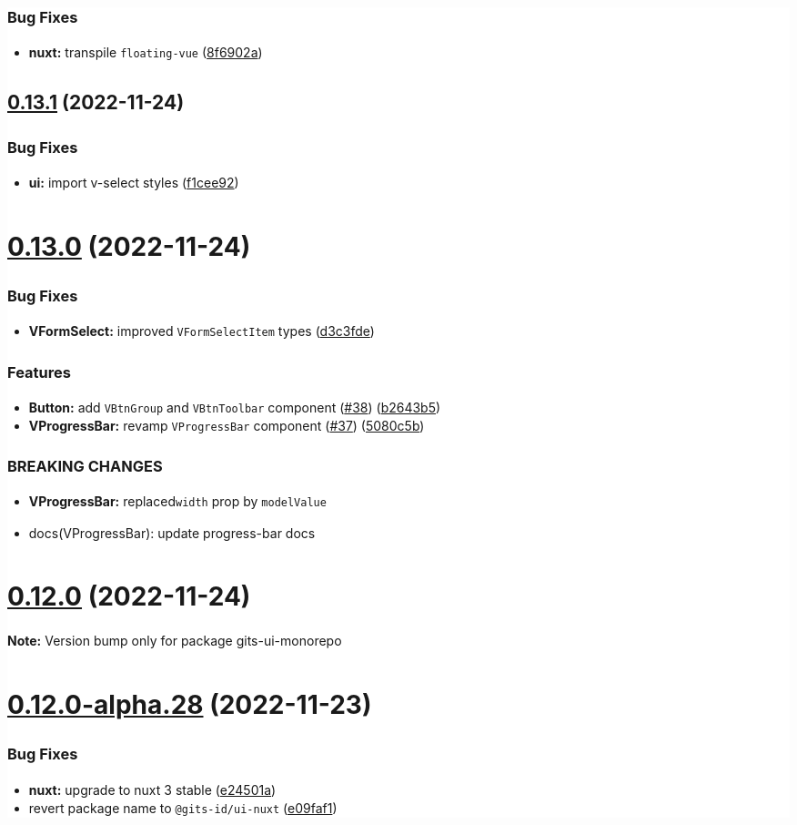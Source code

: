 ### Bug Fixes

- **nuxt:** transpile `floating-vue` ([8f6902a](https://github.com/gitsindonesia/ui-component/commit/8f6902aa1e90a3520b730a5f43247e9a841158a1))

## [0.13.1](https://github.com/gitsindonesia/ui-component/compare/v0.13.0...v0.13.1) (2022-11-24)

### Bug Fixes

- **ui:** import v-select styles ([f1cee92](https://github.com/gitsindonesia/ui-component/commit/f1cee9259eb607dd9bbb70600f63fb94397b6b87))

# [0.13.0](https://github.com/gitsindonesia/ui-component/compare/v0.12.0...v0.13.0) (2022-11-24)

### Bug Fixes

- **VFormSelect:** improved `VFormSelectItem` types ([d3c3fde](https://github.com/gitsindonesia/ui-component/commit/d3c3fdec421f6ec6f3801d4227a281c4da65370e))

### Features

- **Button:** add `VBtnGroup` and `VBtnToolbar` component ([#38](https://github.com/gitsindonesia/ui-component/issues/38)) ([b2643b5](https://github.com/gitsindonesia/ui-component/commit/b2643b5563d7a5728c48d4c514425d8fd1cb807b))
- **VProgressBar:** revamp `VProgressBar` component ([#37](https://github.com/gitsindonesia/ui-component/issues/37)) ([5080c5b](https://github.com/gitsindonesia/ui-component/commit/5080c5b6cc78795cc0abdc9542281f3314d86b35))

### BREAKING CHANGES

- **VProgressBar:** replaced`width` prop by `modelValue`

- docs(VProgressBar): update progress-bar docs

# [0.12.0](https://github.com/gitsindonesia/ui-component/compare/v0.12.0-alpha.28...v0.12.0) (2022-11-24)

**Note:** Version bump only for package gits-ui-monorepo

# [0.12.0-alpha.28](https://github.com/gitsindonesia/ui-component/compare/v0.12.0-alpha.27...v0.12.0-alpha.28) (2022-11-23)

### Bug Fixes

- **nuxt:** upgrade to nuxt 3 stable ([e24501a](https://github.com/gitsindonesia/ui-component/commit/e24501ad59e4a14907f6f108780eb699ae78ea77))
- revert package name to `@gits-id/ui-nuxt` ([e09faf1](https://github.com/gitsindonesia/ui-component/commit/e09faf1f68d4268c4908199c0b98ccc76e4964e5))

